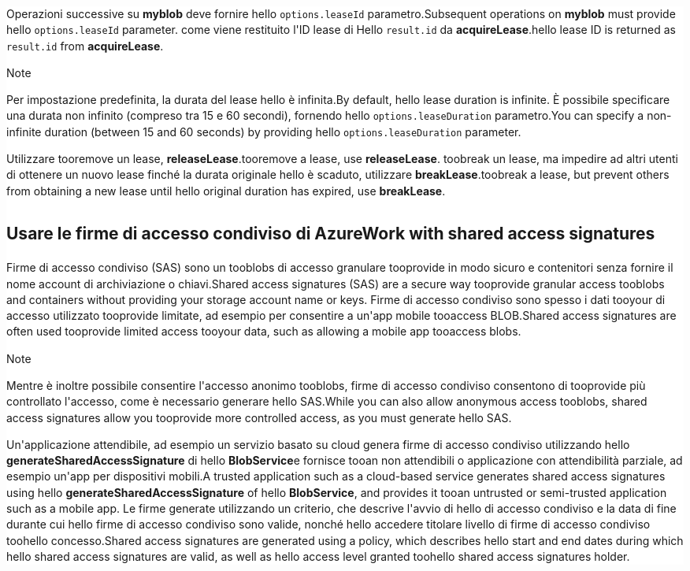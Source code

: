 <span data-ttu-id="b1307-223">Operazioni successive su **myblob** deve fornire hello `options.leaseId` parametro.</span><span class="sxs-lookup"><span data-stu-id="b1307-223">Subsequent operations on **myblob** must provide hello `options.leaseId` parameter.</span></span> <span data-ttu-id="b1307-224">come viene restituito l'ID lease di Hello `result.id` da **acquireLease**.</span><span class="sxs-lookup"><span data-stu-id="b1307-224">hello lease ID is returned as `result.id` from **acquireLease**.</span></span>

> [!NOTE]
> <span data-ttu-id="b1307-225">Per impostazione predefinita, la durata del lease hello è infinita.</span><span class="sxs-lookup"><span data-stu-id="b1307-225">By default, hello lease duration is infinite.</span></span> <span data-ttu-id="b1307-226">È possibile specificare una durata non infinito (compreso tra 15 e 60 secondi), fornendo hello `options.leaseDuration` parametro.</span><span class="sxs-lookup"><span data-stu-id="b1307-226">You can specify a non-infinite duration (between 15 and 60 seconds) by providing hello `options.leaseDuration` parameter.</span></span>
>
>

<span data-ttu-id="b1307-227">Utilizzare tooremove un lease, **releaseLease**.</span><span class="sxs-lookup"><span data-stu-id="b1307-227">tooremove a lease, use **releaseLease**.</span></span> <span data-ttu-id="b1307-228">toobreak un lease, ma impedire ad altri utenti di ottenere un nuovo lease finché la durata originale hello è scaduto, utilizzare **breakLease**.</span><span class="sxs-lookup"><span data-stu-id="b1307-228">toobreak a lease, but prevent others from obtaining a new lease until hello original duration has expired, use **breakLease**.</span></span>

## <a name="work-with-shared-access-signatures"></a><span data-ttu-id="b1307-229">Usare le firme di accesso condiviso di Azure</span><span class="sxs-lookup"><span data-stu-id="b1307-229">Work with shared access signatures</span></span>
<span data-ttu-id="b1307-230">Firme di accesso condiviso (SAS) sono un tooblobs di accesso granulare tooprovide in modo sicuro e contenitori senza fornire il nome account di archiviazione o chiavi.</span><span class="sxs-lookup"><span data-stu-id="b1307-230">Shared access signatures (SAS) are a secure way tooprovide granular access tooblobs and containers without providing your storage account name or keys.</span></span> <span data-ttu-id="b1307-231">Firme di accesso condiviso sono spesso i dati tooyour di accesso utilizzato tooprovide limitate, ad esempio per consentire a un'app mobile tooaccess BLOB.</span><span class="sxs-lookup"><span data-stu-id="b1307-231">Shared access signatures are often used tooprovide limited access tooyour data, such as allowing a mobile app tooaccess blobs.</span></span>

> [!NOTE]
> <span data-ttu-id="b1307-232">Mentre è inoltre possibile consentire l'accesso anonimo tooblobs, firme di accesso condiviso consentono di tooprovide più controllato l'accesso, come è necessario generare hello SAS.</span><span class="sxs-lookup"><span data-stu-id="b1307-232">While you can also allow anonymous access tooblobs, shared access signatures allow you tooprovide more controlled access, as you must generate hello SAS.</span></span>
>
>

<span data-ttu-id="b1307-233">Un'applicazione attendibile, ad esempio un servizio basato su cloud genera firme di accesso condiviso utilizzando hello **generateSharedAccessSignature** di hello **BlobService**e fornisce tooan non attendibili o applicazione con attendibilità parziale, ad esempio un'app per dispositivi mobili.</span><span class="sxs-lookup"><span data-stu-id="b1307-233">A trusted application such as a cloud-based service generates shared access signatures using hello **generateSharedAccessSignature** of hello **BlobService**, and provides it tooan untrusted or semi-trusted application such as a mobile app.</span></span> <span data-ttu-id="b1307-234">Le firme generate utilizzando un criterio, che descrive l'avvio di hello di accesso condiviso e la data di fine durante cui hello firme di accesso condiviso sono valide, nonché hello accedere titolare livello di firme di accesso condiviso toohello concesso.</span><span class="sxs-lookup"><span data-stu-id="b1307-234">Shared access signatures are generated using a policy, which describes hello start and end dates during which hello shared access signatures are valid, as well as hello access level granted toohello shared access signatures holder.</span></span>


[Azure Storage SDK for Node]: https://github.com/Azure/azure-storage-node